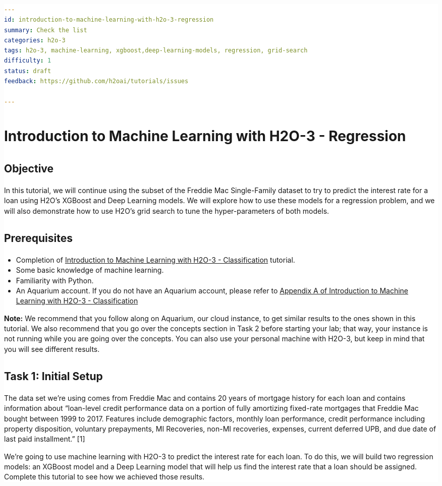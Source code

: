 ```yaml
---
id: introduction-to-machine-learning-with-h2o-3-regression
summary: Check the list
categories: h2o-3
tags: h2o-3, machine-learning, xgboost,deep-learning-models, regression, grid-search
difficulty: 1
status: draft
feedback: https://github.com/h2oai/tutorials/issues

---
```


# Introduction to Machine Learning with H2O-3 - Regression

## Objective
In this tutorial, we will continue using the subset of the Freddie Mac Single-Family dataset to try to predict the interest rate for a loan using H2O’s XGBoost and Deep Learning models. We will explore how to use these models for a regression problem, and we will also demonstrate how to use H2O’s grid search to tune the hyper-parameters of both models. 

## Prerequisites 
- Completion of [Introduction to Machine Learning with H2O-3 - Classification](https://training.h2o.ai/products/1a-introduction-to-machine-learning-with-h2o-3-classification) tutorial. 
- Some basic knowledge of machine learning. 
- Familiarity with Python. 
- An Aquarium account. If you do not have an Aquarium account, please refer to [Appendix A of Introduction to Machine Learning with H2O-3 - Classification](https://training.h2o.ai/products/1a-introduction-to-machine-learning-with-h2o-3-classification)

**Note:** We recommend that you follow along on Aquarium, our cloud instance, to get similar results to the ones shown in this tutorial. We also recommend that you go over the concepts section in Task 2 before starting your lab; that way, your instance is not running while you are going over the concepts. You can also use your personal machine with H2O-3, but keep in mind that you will see different results.

## Task 1: Initial Setup
The data set we’re using comes from Freddie Mac and contains 20 years of mortgage history for each loan and contains information about “loan-level credit performance data on a portion of fully amortizing fixed-rate mortgages that Freddie Mac bought between 1999 to 2017. Features include demographic factors, monthly loan performance, credit performance including property disposition, voluntary prepayments, MI Recoveries, non-MI recoveries, expenses, current deferred UPB, and due date of last paid installment.” [1] 

We’re going to use machine learning with H2O-3 to predict the interest rate for each loan. To do this, we will build two regression models: an XGBoost model and a Deep Learning model that will help us find the interest rate that a loan should be assigned. Complete this tutorial to see how we achieved those results.
